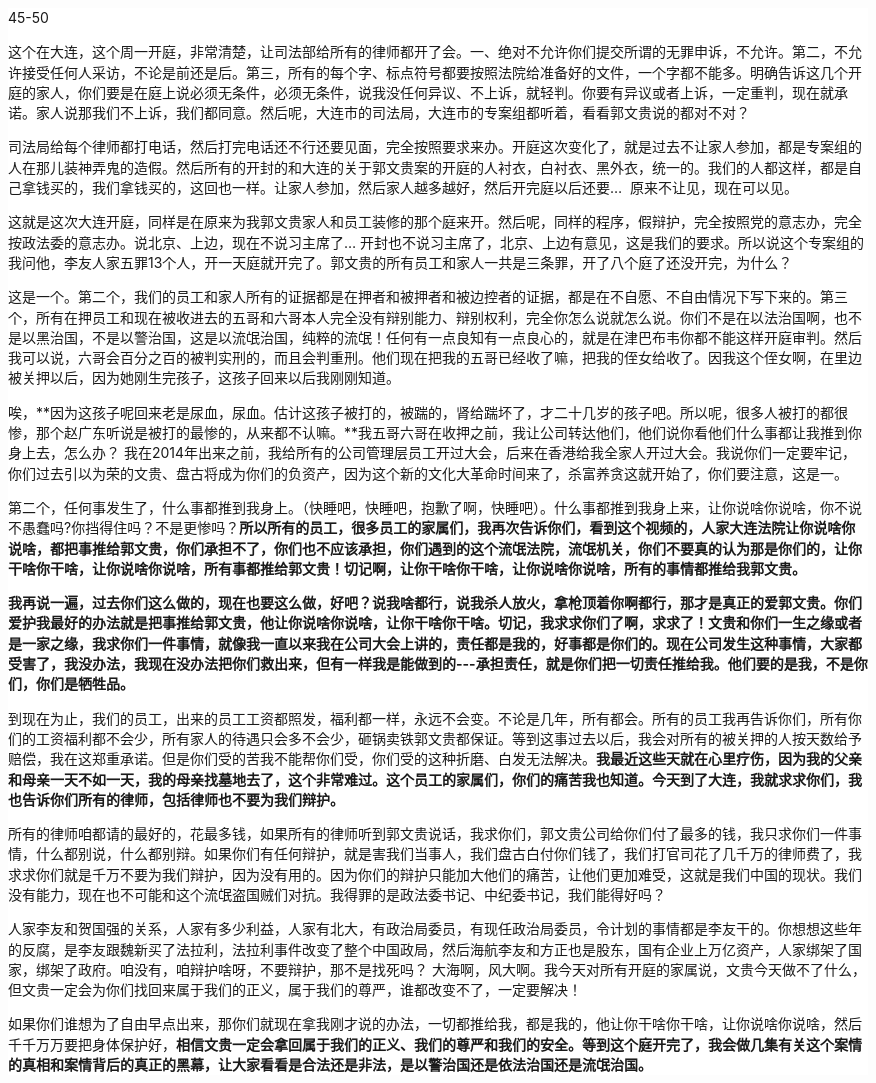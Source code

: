 

45-50

这个在大连，这个周一开庭，非常清楚，让司法部给所有的律师都开了会。一、绝对不允许你们提交所谓的无罪申诉，不允许。第二，不允许接受任何人采访，不论是前还是后。第三，所有的每个字、标点符号都要按照法院给准备好的文件，一个字都不能多。明确告诉这几个开庭的家人，你们要是在庭上说必须无条件，必须无条件，说我没任何异议、不上诉，就轻判。你要有异议或者上诉，一定重判，现在就承诺。家人说那我们不上诉，我们都同意。然后呢，大连市的司法局，大连市的专案组都听着，看看郭文贵说的都对不对？



司法局给每个律师都打电话，然后打完电话还不行还要见面，完全按照要求来办。开庭这次变化了，就是过去不让家人参加，都是专案组的人在那儿装神弄鬼的造假。然后所有的开封的和大连的关于郭文贵案的开庭的人衬衣，白衬衣、黑外衣，统一的。我们的人都这样，都是自己拿钱买的，我们拿钱买的，这回也一样。让家人参加，然后家人越多越好，然后开完庭以后还要…&nbsp;&nbsp;原来不让见，现在可以见。



这就是这次大连开庭，同样是在原来为我郭文贵家人和员工装修的那个庭来开。然后呢，同样的程序，假辩护，完全按照党的意志办，完全按政法委的意志办。说北京、上边，现在不说习主席了… 开封也不说习主席了，北京、上边有意见，这是我们的要求。所以说这个专案组的我问他，李友人家五罪13个人，开一天庭就开完了。郭文贵的所有员工和家人一共是三条罪，开了八个庭了还没开完，为什么？



这是一个。第二个，我们的员工和家人所有的证据都是在押者和被押者和被边控者的证据，都是在不自愿、不自由情况下写下来的。第三个，所有在押员工和现在被收进去的五哥和六哥本人完全没有辩别能力、辩别权利，完全你怎么说就怎么说。你们不是在以法治国啊，也不是以黑治国，不是以警治国，这是以流氓治国，纯粹的流氓！任何有一点良知有一点良心的，就是在津巴布韦你都不能这样开庭审判。然后我可以说，六哥会百分之百的被判实刑的，而且会判重刑。他们现在把我的五哥已经收了嘛，把我的侄女给收了。因我这个侄女啊，在里边被关押以后，因为她刚生完孩子，这孩子回来以后我刚刚知道。



唉，**因为这孩子呢回来老是尿血，尿血。估计这孩子被打的，被踹的，肾给踹坏了，才二十几岁的孩子吧。所以呢，很多人被打的都很惨，那个赵广东听说是被打的最惨的，从来都不认嘛。**我五哥六哥在收押之前，我让公司转达他们，他们说你看他们什么事都让我推到你身上去，怎么办？ 我在2014年出来之前，我给所有的公司管理层员工开过大会，后来在香港给我全家人开过大会。我说你们一定要牢记，你们过去引以为荣的文贵、盘古将成为你们的负资产，因为这个新的文化大革命时间来了，杀富养贪这就开始了，你们要注意，这是一。



第二个，任何事发生了，什么事都推到我身上。（快睡吧，快睡吧，抱歉了啊，快睡吧）。什么事都推到我身上来，让你说啥你说啥，你不说不愚蠢吗?你挡得住吗？不是更惨吗？**所以所有的员工，很多员工的家属们，我再次告诉你们，看到这个视频的，人家大连法院让你说啥你说啥，都把事推给郭文贵，你们承担不了，你们也不应该承担，你们遇到的这个流氓法院，流氓机关，你们不要真的认为那是你们的，让你干啥你干啥，让你说啥你说啥，所有事都推给郭文贵！切记啊，让你干啥你干啥，让你说啥你说啥，所有的事情都推给我郭文贵。**



**我再说一遍，过去你们这么做的，现在也要这么做，好吧？说我啥都行，说我杀人放火，拿枪顶着你啊都行，那才是真正的爱郭文贵。你们爱护我最好的办法就是把事推给郭文贵，他让你说啥你说啥，让你干啥你干啥。切记，我求求你们了啊，求求了！文贵和你们一生之缘或者是一家之缘，我求你们一件事情，就像我一直以来我在公司大会上讲的，责任都是我的，好事都是你们的。现在公司发生这种事情，大家都受害了，我没办法，我现在没办法把你们救出来，但有一样我是能做到的---承担责任，就是你们把一切责任推给我。他们要的是我，不是你们，你们是牺牲品。**



到现在为止，我们的员工，出来的员工工资都照发，福利都一样，永远不会变。不论是几年，所有都会。所有的员工我再告诉你们，所有你们的工资福利都不会少，所有家人的待遇只会多不会少，砸锅卖铁郭文贵都保证。等到这事过去以后，我会对所有的被关押的人按天数给予赔偿，我在这郑重承诺。但是你们受的苦我不能帮你们受，你们受的这种折磨、白发无法解决。**我最近这些天就在心里疗伤，因为我的父亲和母亲一天不如一天，我的母亲找墓地去了，这个非常难过。这个员工的家属们，你们的痛苦我也知道。今天到了大连，我就求求你们，我也告诉你们所有的律师，包括律师也不要为我们辩护。**



所有的律师咱都请的最好的，花最多钱，如果所有的律师听到郭文贵说话，我求你们，郭文贵公司给你们付了最多的钱，我只求你们一件事情，什么都别说，什么都别辩。如果你们有任何辩护，就是害我们当事人，我们盘古白付你们钱了，我们打官司花了几千万的律师费了，我求求你们就是千万不要为我们辩护，因为没有用的。因为你们的辩护只能加大他们的痛苦，让他们更加难受，这就是我们中国的现状。我们没有能力，现在也不可能和这个流氓盗国贼们对抗。我得罪的是政法委书记、中纪委书记，我们能得好吗？



人家李友和贺国强的关系，人家有多少利益，人家有北大，有政治局委员，有现任政治局委员，令计划的事情都是李友干的。你想想这些年的反腐，是李友跟魏新买了法拉利，法拉利事件改变了整个中国政局，然后海航李友和方正也是股东，国有企业上万亿资产，人家绑架了国家，绑架了政府。咱没有，咱辩护啥呀，不要辩护，那不是找死吗？ 大海啊，风大啊。我今天对所有开庭的家属说，文贵今天做不了什么，但文贵一定会为你们找回来属于我们的正义，属于我们的尊严，谁都改变不了，一定要解决！



如果你们谁想为了自由早点出来，那你们就现在拿我刚才说的办法，一切都推给我，都是我的，他让你干啥你干啥，让你说啥你说啥，然后千千万万要把身体保护好，**相信文贵一定会拿回属于我们的正义、我们的尊严和我们的安全。等到这个庭开完了，我会做几集有关这个案情的真相和案情背后的真正的黑幕，让大家看看是合法还是非法，是以警治国还是依法治国还是流氓治国。**


